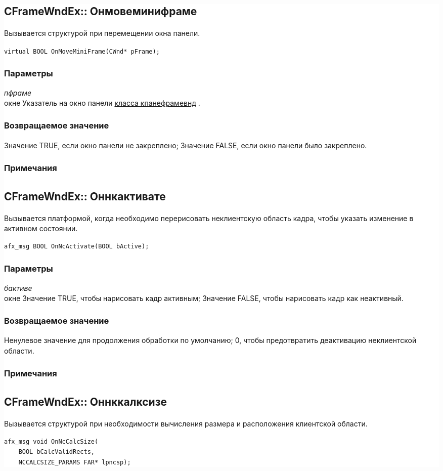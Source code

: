 ## <a name="cframewndexonmoveminiframe"></a><a name="onmoveminiframe"></a> CFrameWndEx:: Онмовеминифраме

Вызывается структурой при перемещении окна панели.

```
virtual BOOL OnMoveMiniFrame(CWnd* pFrame);
```

### <a name="parameters"></a>Параметры

*пфраме*<br/>
окне Указатель на окно панели [класса кпанефрамевнд](../../mfc/reference/cpaneframewnd-class.md) .

### <a name="return-value"></a>Возвращаемое значение

Значение TRUE, если окно панели не закреплено; Значение FALSE, если окно панели было закреплено.

### <a name="remarks"></a>Примечания

## <a name="cframewndexonncactivate"></a><a name="onncactivate"></a> CFrameWndEx:: Оннкактивате

Вызывается платформой, когда необходимо перерисовать неклиентскую область кадра, чтобы указать изменение в активном состоянии.

```
afx_msg BOOL OnNcActivate(BOOL bActive);
```

### <a name="parameters"></a>Параметры

*бактиве*<br/>
окне Значение TRUE, чтобы нарисовать кадр активным; Значение FALSE, чтобы нарисовать кадр как неактивный.

### <a name="return-value"></a>Возвращаемое значение

Ненулевое значение для продолжения обработки по умолчанию; 0, чтобы предотвратить деактивацию неклиентской области.

### <a name="remarks"></a>Примечания

## <a name="cframewndexonnccalcsize"></a><a name="onnccalcsize"></a> CFrameWndEx:: Оннккалксизе

Вызывается структурой при необходимости вычисления размера и расположения клиентской области.

```
afx_msg void OnNcCalcSize(
    BOOL bCalcValidRects,
    NCCALCSIZE_PARAMS FAR* lpncsp);
```
